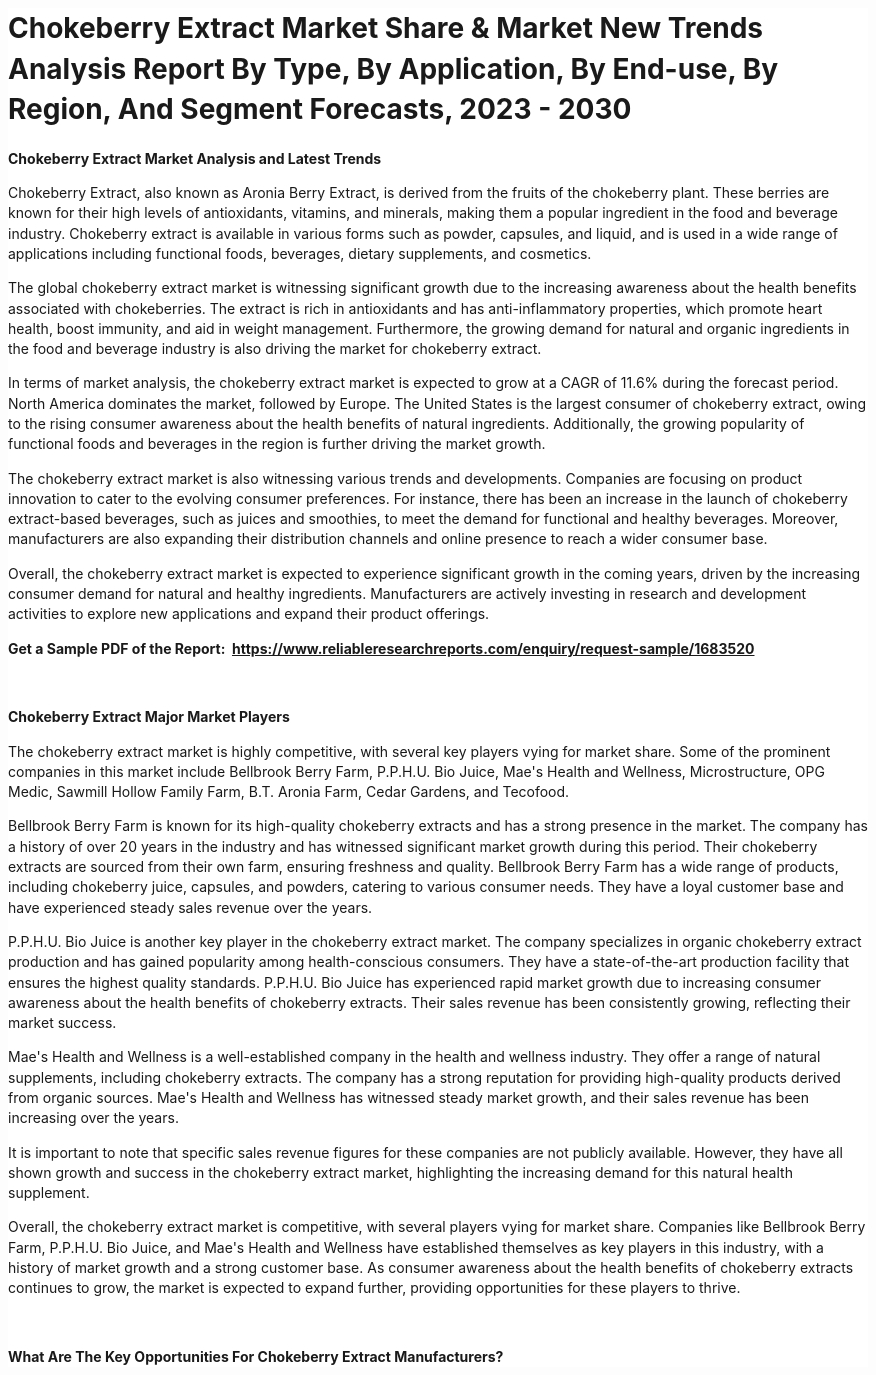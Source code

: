<p><h1>Chokeberry Extract Market Share & Market New Trends Analysis Report By Type, By Application, By End-use, By Region, And Segment Forecasts, 2023 - 2030</h1></p><p><strong>Chokeberry Extract Market Analysis and Latest Trends</strong></p>
<p><p>Chokeberry Extract, also known as Aronia Berry Extract, is derived from the fruits of the chokeberry plant. These berries are known for their high levels of antioxidants, vitamins, and minerals, making them a popular ingredient in the food and beverage industry. Chokeberry extract is available in various forms such as powder, capsules, and liquid, and is used in a wide range of applications including functional foods, beverages, dietary supplements, and cosmetics.</p><p>The global chokeberry extract market is witnessing significant growth due to the increasing awareness about the health benefits associated with chokeberries. The extract is rich in antioxidants and has anti-inflammatory properties, which promote heart health, boost immunity, and aid in weight management. Furthermore, the growing demand for natural and organic ingredients in the food and beverage industry is also driving the market for chokeberry extract.</p><p>In terms of market analysis, the chokeberry extract market is expected to grow at a CAGR of 11.6% during the forecast period. North America dominates the market, followed by Europe. The United States is the largest consumer of chokeberry extract, owing to the rising consumer awareness about the health benefits of natural ingredients. Additionally, the growing popularity of functional foods and beverages in the region is further driving the market growth.</p><p>The chokeberry extract market is also witnessing various trends and developments. Companies are focusing on product innovation to cater to the evolving consumer preferences. For instance, there has been an increase in the launch of chokeberry extract-based beverages, such as juices and smoothies, to meet the demand for functional and healthy beverages. Moreover, manufacturers are also expanding their distribution channels and online presence to reach a wider consumer base.</p><p>Overall, the chokeberry extract market is expected to experience significant growth in the coming years, driven by the increasing consumer demand for natural and healthy ingredients. Manufacturers are actively investing in research and development activities to explore new applications and expand their product offerings.</p></p>
<p><strong>Get a Sample PDF of the Report:&nbsp; <a href="https://www.reliableresearchreports.com/enquiry/request-sample/1683520">https://www.reliableresearchreports.com/enquiry/request-sample/1683520</a></strong></p>
<p>&nbsp;</p>
<p><strong>Chokeberry Extract Major Market Players</strong></p>
<p><p>The chokeberry extract market is highly competitive, with several key players vying for market share. Some of the prominent companies in this market include Bellbrook Berry Farm, P.P.H.U. Bio Juice, Mae's Health and Wellness, Microstructure, OPG Medic, Sawmill Hollow Family Farm, B.T. Aronia Farm, Cedar Gardens, and Tecofood.</p><p>Bellbrook Berry Farm is known for its high-quality chokeberry extracts and has a strong presence in the market. The company has a history of over 20 years in the industry and has witnessed significant market growth during this period. Their chokeberry extracts are sourced from their own farm, ensuring freshness and quality. Bellbrook Berry Farm has a wide range of products, including chokeberry juice, capsules, and powders, catering to various consumer needs. They have a loyal customer base and have experienced steady sales revenue over the years.</p><p>P.P.H.U. Bio Juice is another key player in the chokeberry extract market. The company specializes in organic chokeberry extract production and has gained popularity among health-conscious consumers. They have a state-of-the-art production facility that ensures the highest quality standards. P.P.H.U. Bio Juice has experienced rapid market growth due to increasing consumer awareness about the health benefits of chokeberry extracts. Their sales revenue has been consistently growing, reflecting their market success.</p><p>Mae's Health and Wellness is a well-established company in the health and wellness industry. They offer a range of natural supplements, including chokeberry extracts. The company has a strong reputation for providing high-quality products derived from organic sources. Mae's Health and Wellness has witnessed steady market growth, and their sales revenue has been increasing over the years.</p><p>It is important to note that specific sales revenue figures for these companies are not publicly available. However, they have all shown growth and success in the chokeberry extract market, highlighting the increasing demand for this natural health supplement.</p><p>Overall, the chokeberry extract market is competitive, with several players vying for market share. Companies like Bellbrook Berry Farm, P.P.H.U. Bio Juice, and Mae's Health and Wellness have established themselves as key players in this industry, with a history of market growth and a strong customer base. As consumer awareness about the health benefits of chokeberry extracts continues to grow, the market is expected to expand further, providing opportunities for these players to thrive.</p></p>
<p>&nbsp;</p>
<p><strong>What Are The Key Opportunities For Chokeberry Extract Manufacturers?</strong></p>